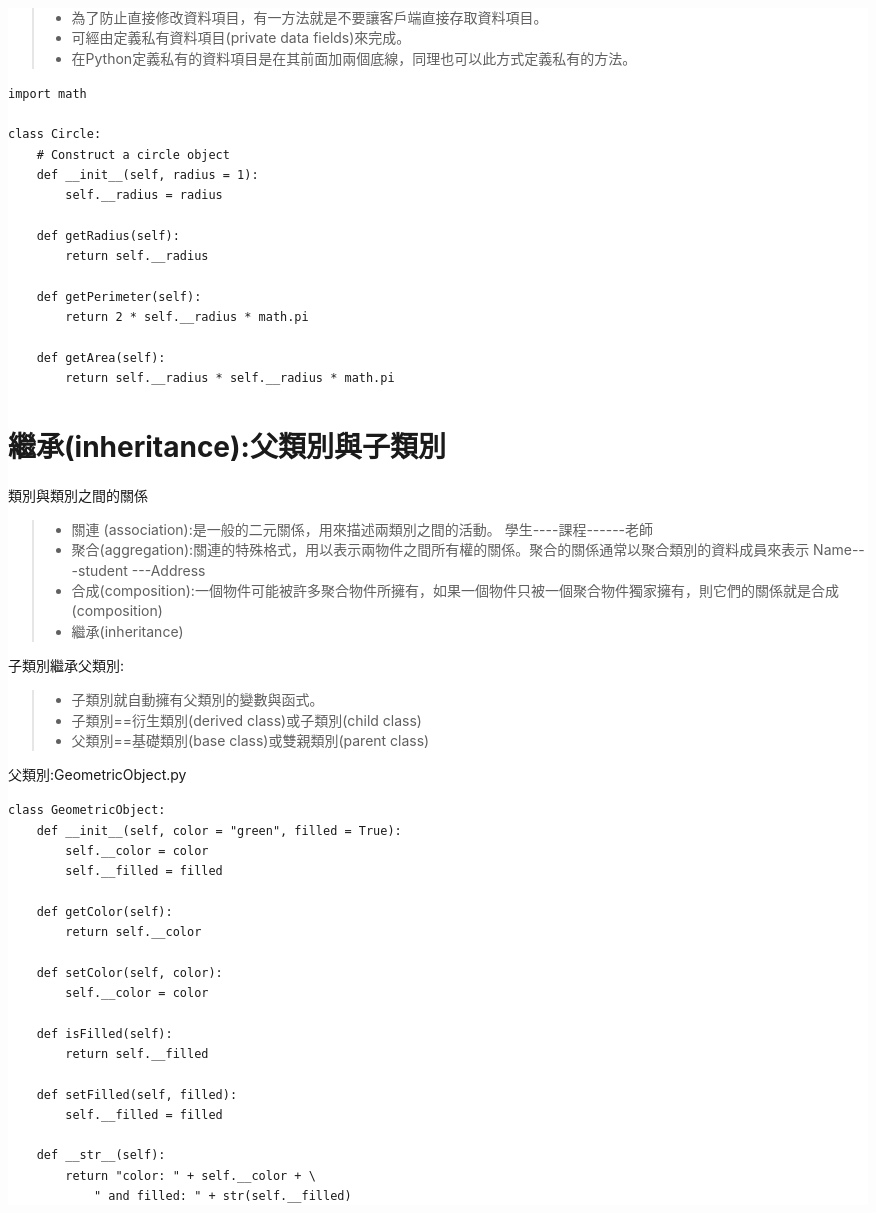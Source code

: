 >* 為了防止直接修改資料項目，有一方法就是不要讓客戶端直接存取資料項目。
>* 可經由定義私有資料項目(private data fields)來完成。
>* 在Python定義私有的資料項目是在其前面加兩個底線，同理也可以此方式定義私有的方法。

```
import math 

class Circle:
    # Construct a circle object 
    def __init__(self, radius = 1):
        self.__radius = radius

    def getRadius(self):
        return self.__radius

    def getPerimeter(self):
        return 2 * self.__radius * math.pi

    def getArea(self):
        return self.__radius * self.__radius * math.pi
```

# 繼承(inheritance):父類別與子類別   

類別與類別之間的關係 
>* 關連 (association):是一般的二元關係，用來描述兩類別之間的活動。 學生----課程------老師
>* 聚合(aggregation):關連的特殊格式，用以表示兩物件之間所有權的關係。聚合的關係通常以聚合類別的資料成員來表示    Name---student ---Address
>* 合成(composition):一個物件可能被許多聚合物件所擁有，如果一個物件只被一個聚合物件獨家擁有，則它們的關係就是合成(composition)
>* 繼承(inheritance)


子類別繼承父類別:
>* 子類別就自動擁有父類別的變數與函式。
>* 子類別==衍生類別(derived class)或子類別(child class)
>* 父類別==基礎類別(base class)或雙親類別(parent class)

父類別:GeometricObject.py
```
class GeometricObject:
    def __init__(self, color = "green", filled = True):
        self.__color = color
        self.__filled = filled

    def getColor(self):
        return self.__color

    def setColor(self, color):
        self.__color = color

    def isFilled(self):
        return self.__filled

    def setFilled(self, filled):
        self.__filled = filled
  
    def __str__(self):
        return "color: " + self.__color + \
            " and filled: " + str(self.__filled)
```
 